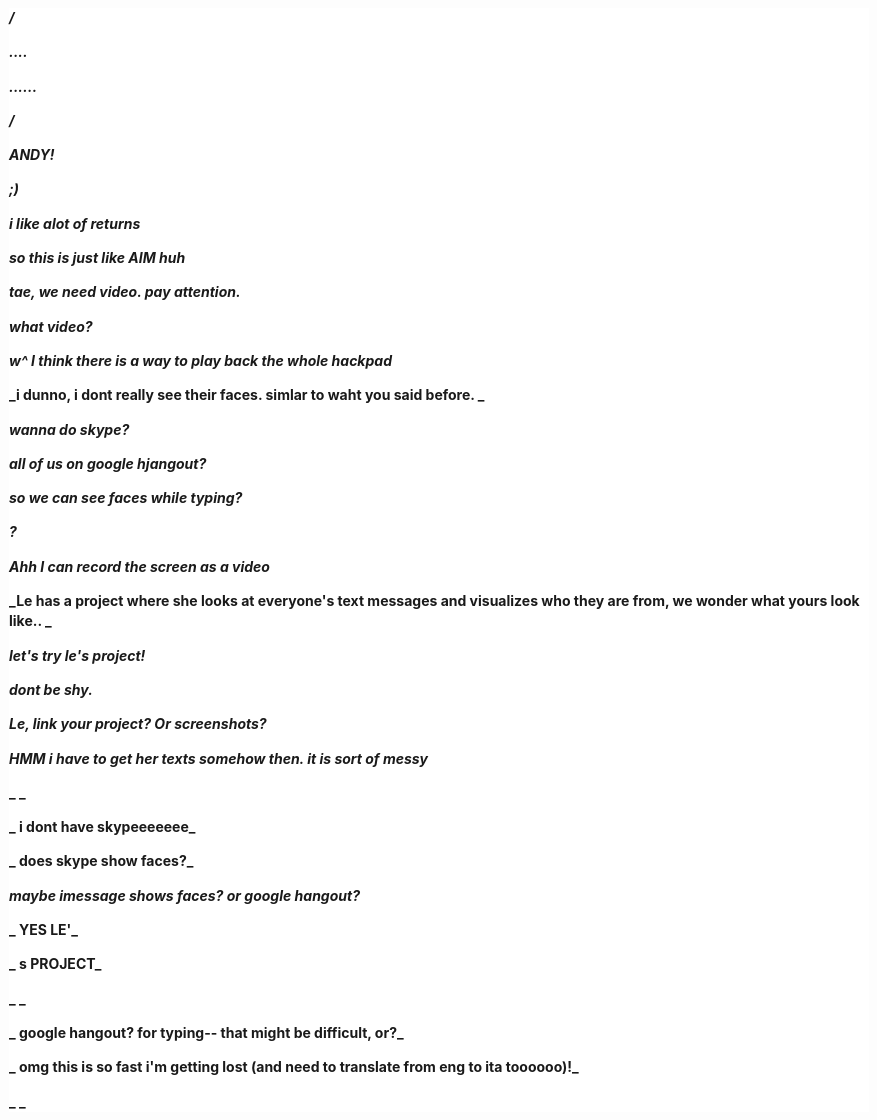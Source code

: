 **_\/_**

**_...._**

**_......_**

**_\/_**

**_ANDY!_**

**_;)_**

**_i like alot of returns_**

**_so this is just like AIM huh_**

**_tae, we need video. pay attention._**

**_what video?_**

**_w^ I think there is a way to play back the whole hackpad_**

**_i dunno, i dont really see their faces.  simlar to waht you said before. _**

**_wanna do skype?_**

**_all of us on google hjangout?_**

**_so we can see faces while typing?_**

**_?_**

**_Ahh I can record the screen as a video_**

**_Le has a project where she looks at everyone's text messages and visualizes who they are from, we wonder what yours look like.. _**

**_let's try le's project!_**

**_dont be shy._**

**_Le, link your project? Or screenshots?_**

**_HMM i have to get her texts somehow then. it is sort of messy_**

**_ _**

**_ i dont have skypeeeeeee_**

**_ does skype show faces?_**

**_maybe  imessage shows faces? or google hangout?_**

**_ YES LE'_**

**_ s PROJECT_**

**_ _**

**_ google hangout? for typing-- that might be difficult, or?_**

**_ omg this is so fast i'm getting lost  (and need to translate from eng to ita toooooo)!_**

**_ _**
